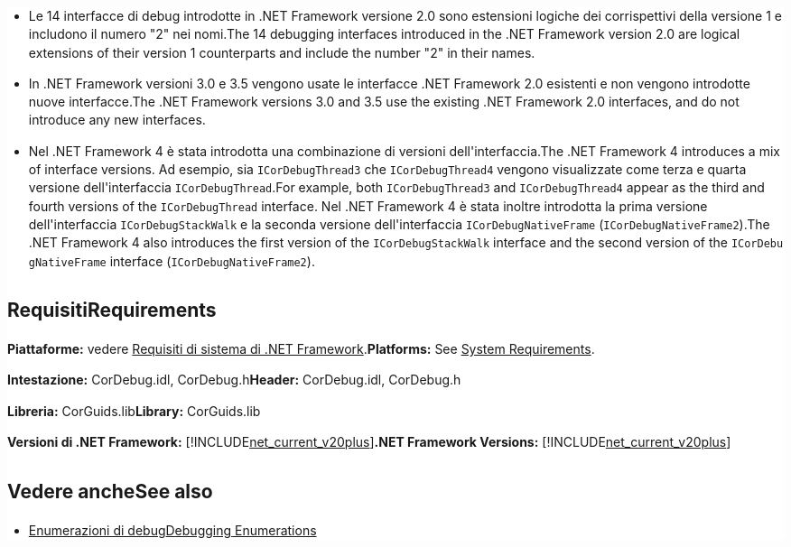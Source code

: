 - <span data-ttu-id="283a9-283">Le 14 interfacce di debug introdotte in .NET Framework versione 2.0 sono estensioni logiche dei corrispettivi della versione 1 e includono il numero "2" nei nomi.</span><span class="sxs-lookup"><span data-stu-id="283a9-283">The 14 debugging interfaces introduced in the .NET Framework version 2.0 are logical extensions of their version 1 counterparts and include the number "2" in their names.</span></span>  
  
- <span data-ttu-id="283a9-284">In .NET Framework versioni 3.0 e 3.5 vengono usate le interfacce .NET Framework 2.0 esistenti e non vengono introdotte nuove interfacce.</span><span class="sxs-lookup"><span data-stu-id="283a9-284">The .NET Framework versions 3.0 and 3.5 use the existing .NET Framework 2.0 interfaces, and do not introduce any new interfaces.</span></span>  
  
- <span data-ttu-id="283a9-285">Nel .NET Framework 4 è stata introdotta una combinazione di versioni dell'interfaccia.</span><span class="sxs-lookup"><span data-stu-id="283a9-285">The .NET Framework 4 introduces a mix of interface versions.</span></span> <span data-ttu-id="283a9-286">Ad esempio, sia `ICorDebugThread3` che `ICorDebugThread4` vengono visualizzate come terza e quarta versione dell'interfaccia `ICorDebugThread`.</span><span class="sxs-lookup"><span data-stu-id="283a9-286">For example, both `ICorDebugThread3` and `ICorDebugThread4` appear as the third and fourth versions of the `ICorDebugThread` interface.</span></span> <span data-ttu-id="283a9-287">Nel .NET Framework 4 è stata inoltre introdotta la prima versione dell'interfaccia `ICorDebugStackWalk` e la seconda versione dell'interfaccia `ICorDebugNativeFrame` (`ICorDebugNativeFrame2`).</span><span class="sxs-lookup"><span data-stu-id="283a9-287">The .NET Framework 4 also introduces the first version of the `ICorDebugStackWalk` interface and the second version of the `ICorDebugNativeFrame` interface (`ICorDebugNativeFrame2`).</span></span>  
  
## <a name="requirements"></a><span data-ttu-id="283a9-288">Requisiti</span><span class="sxs-lookup"><span data-stu-id="283a9-288">Requirements</span></span>  
 <span data-ttu-id="283a9-289">**Piattaforme:** vedere [Requisiti di sistema di .NET Framework](../../../../docs/framework/get-started/system-requirements.md).</span><span class="sxs-lookup"><span data-stu-id="283a9-289">**Platforms:** See [System Requirements](../../../../docs/framework/get-started/system-requirements.md).</span></span>  
  
 <span data-ttu-id="283a9-290">**Intestazione:** CorDebug.idl, CorDebug.h</span><span class="sxs-lookup"><span data-stu-id="283a9-290">**Header:** CorDebug.idl, CorDebug.h</span></span>  
  
 <span data-ttu-id="283a9-291">**Libreria:** CorGuids.lib</span><span class="sxs-lookup"><span data-stu-id="283a9-291">**Library:** CorGuids.lib</span></span>  
  
 <span data-ttu-id="283a9-292">**Versioni di .NET Framework:** [!INCLUDE[net_current_v20plus](../../../../includes/net-current-v20plus-md.md)]</span><span class="sxs-lookup"><span data-stu-id="283a9-292">**.NET Framework Versions:** [!INCLUDE[net_current_v20plus](../../../../includes/net-current-v20plus-md.md)]</span></span>  
  
## <a name="see-also"></a><span data-ttu-id="283a9-293">Vedere anche</span><span class="sxs-lookup"><span data-stu-id="283a9-293">See also</span></span>

- [<span data-ttu-id="283a9-294">Enumerazioni di debug</span><span class="sxs-lookup"><span data-stu-id="283a9-294">Debugging Enumerations</span></span>](../../../../docs/framework/unmanaged-api/debugging/debugging-enumerations.md)
